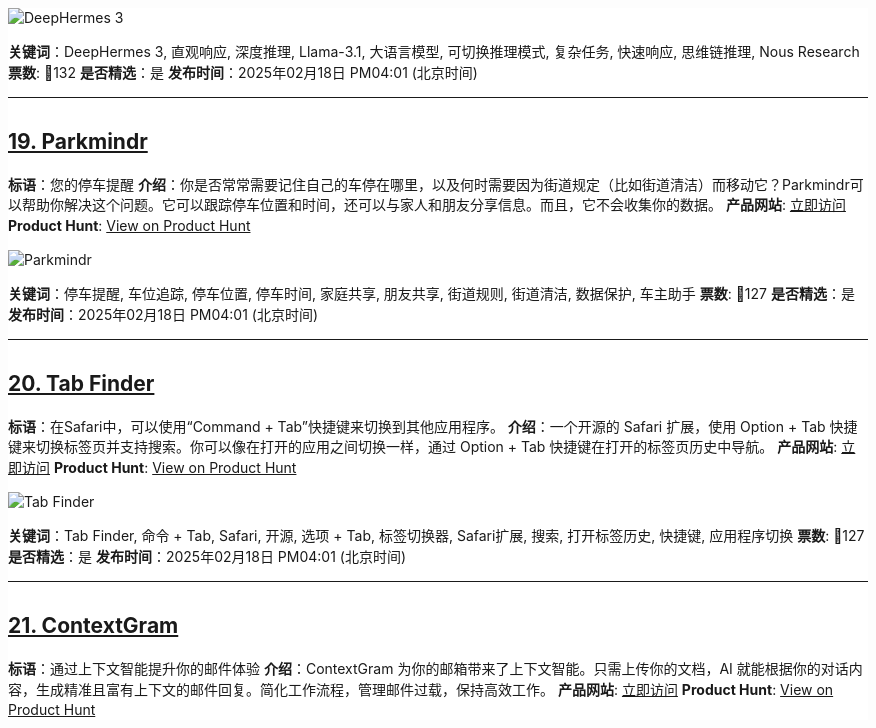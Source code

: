 ![DeepHermes 3](https://ph-files.imgix.net/1d080e35-a2b9-4d40-ab35-e72d5c4a5b79.jpeg?auto=format&fit=crop&frame=1&h=512&w=1024)

**关键词**：DeepHermes 3, 直观响应, 深度推理, Llama-3.1, 大语言模型, 可切换推理模式, 复杂任务, 快速响应, 思维链推理, Nous Research
**票数**: 🔺132
**是否精选**：是
**发布时间**：2025年02月18日 PM04:01 (北京时间)

---

## [19. Parkmindr](https://www.producthunt.com/posts/parkmindr?utm_campaign=producthunt-api&utm_medium=api-v2&utm_source=Application%3A+decohack+%28ID%3A+131684%29)
**标语**：您的停车提醒
**介绍**：你是否常常需要记住自己的车停在哪里，以及何时需要因为街道规定（比如街道清洁）而移动它？Parkmindr可以帮助你解决这个问题。它可以跟踪停车位置和时间，还可以与家人和朋友分享信息。而且，它不会收集你的数据。
**产品网站**: [立即访问](https://www.producthunt.com/r/52AX52OCVUQBTS?utm_campaign=producthunt-api&utm_medium=api-v2&utm_source=Application%3A+decohack+%28ID%3A+131684%29)
**Product Hunt**: [View on Product Hunt](https://www.producthunt.com/posts/parkmindr?utm_campaign=producthunt-api&utm_medium=api-v2&utm_source=Application%3A+decohack+%28ID%3A+131684%29)

![Parkmindr](https://ph-files.imgix.net/63e578c7-38e2-421b-a578-ebf499e7dc2d.png?auto=format&fit=crop&frame=1&h=512&w=1024)

**关键词**：停车提醒, 车位追踪, 停车位置, 停车时间, 家庭共享, 朋友共享, 街道规则, 街道清洁, 数据保护, 车主助手
**票数**: 🔺127
**是否精选**：是
**发布时间**：2025年02月18日 PM04:01 (北京时间)

---

## [20. Tab Finder](https://www.producthunt.com/posts/tab-finder?utm_campaign=producthunt-api&utm_medium=api-v2&utm_source=Application%3A+decohack+%28ID%3A+131684%29)
**标语**：在Safari中，可以使用“Command + Tab”快捷键来切换到其他应用程序。
**介绍**：一个开源的 Safari 扩展，使用 Option + Tab 快捷键来切换标签页并支持搜索。你可以像在打开的应用之间切换一样，通过 Option + Tab 快捷键在打开的标签页历史中导航。
**产品网站**: [立即访问](https://www.producthunt.com/r/VMZCQ7CJMU3T6Z?utm_campaign=producthunt-api&utm_medium=api-v2&utm_source=Application%3A+decohack+%28ID%3A+131684%29)
**Product Hunt**: [View on Product Hunt](https://www.producthunt.com/posts/tab-finder?utm_campaign=producthunt-api&utm_medium=api-v2&utm_source=Application%3A+decohack+%28ID%3A+131684%29)

![Tab Finder](https://ph-files.imgix.net/7819a2ce-9cd1-4e49-9dbc-2451b96b0059.png?auto=format&fit=crop&frame=1&h=512&w=1024)

**关键词**：Tab Finder, 命令 + Tab, Safari, 开源, 选项 + Tab, 标签切换器, Safari扩展, 搜索, 打开标签历史, 快捷键, 应用程序切换
**票数**: 🔺127
**是否精选**：是
**发布时间**：2025年02月18日 PM04:01 (北京时间)

---

## [21. ContextGram](https://www.producthunt.com/posts/contextgram?utm_campaign=producthunt-api&utm_medium=api-v2&utm_source=Application%3A+decohack+%28ID%3A+131684%29)
**标语**：通过上下文智能提升你的邮件体验
**介绍**：ContextGram 为你的邮箱带来了上下文智能。只需上传你的文档，AI 就能根据你的对话内容，生成精准且富有上下文的邮件回复。简化工作流程，管理邮件过载，保持高效工作。
**产品网站**: [立即访问](https://www.producthunt.com/r/3KCPZG646D4Q64?utm_campaign=producthunt-api&utm_medium=api-v2&utm_source=Application%3A+decohack+%28ID%3A+131684%29)
**Product Hunt**: [View on Product Hunt](https://www.producthunt.com/posts/contextgram?utm_campaign=producthunt-api&utm_medium=api-v2&utm_source=Application%3A+decohack+%28ID%3A+131684%29)
